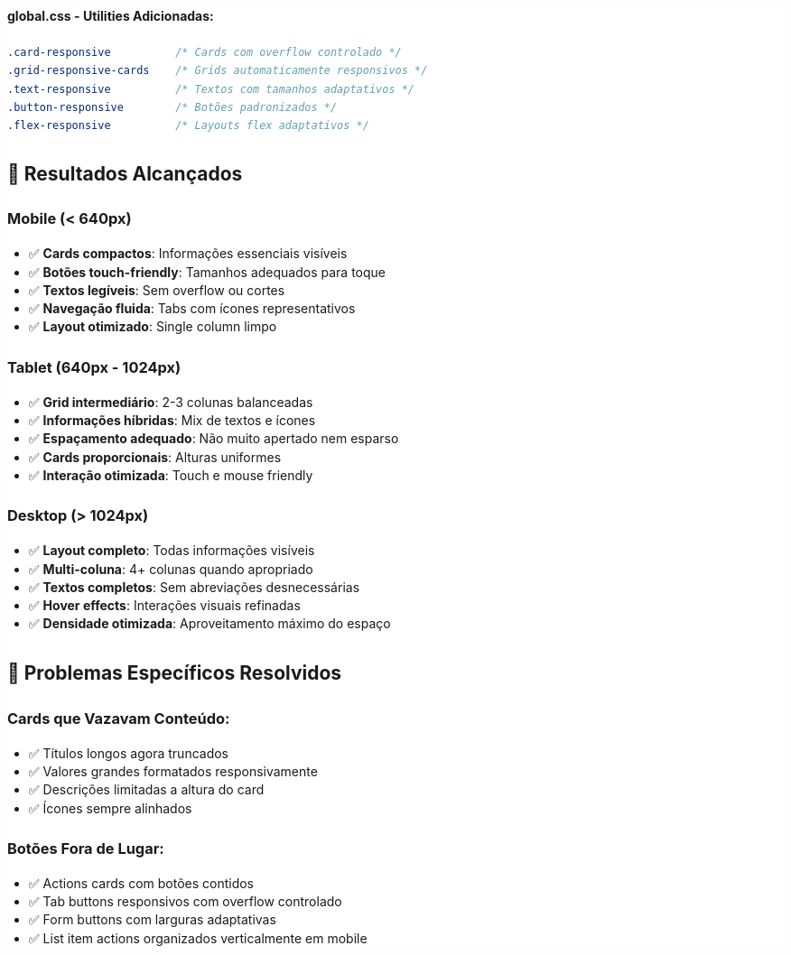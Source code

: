 #### **global.css - Utilities Adicionadas:**

```css
.card-responsive          /* Cards com overflow controlado */
.grid-responsive-cards    /* Grids automaticamente responsivos */
.text-responsive          /* Textos com tamanhos adaptativos */
.button-responsive        /* Botões padronizados */
.flex-responsive          /* Layouts flex adaptativos */
```

## 🎯 **Resultados Alcançados**

### **Mobile (< 640px)**

- ✅ **Cards compactos**: Informações essenciais visíveis
- ✅ **Botões touch-friendly**: Tamanhos adequados para toque
- ✅ **Textos legíveis**: Sem overflow ou cortes
- ✅ **Navegação fluida**: Tabs com ícones representativos
- ✅ **Layout otimizado**: Single column limpo

### **Tablet (640px - 1024px)**

- ✅ **Grid intermediário**: 2-3 colunas balanceadas
- ✅ **Informações híbridas**: Mix de textos e ícones
- ✅ **Espaçamento adequado**: Não muito apertado nem esparso
- ✅ **Cards proporcionais**: Alturas uniformes
- ✅ **Interação otimizada**: Touch e mouse friendly

### **Desktop (> 1024px)**

- ✅ **Layout completo**: Todas informações visíveis
- ✅ **Multi-coluna**: 4+ colunas quando apropriado
- ✅ **Textos completos**: Sem abreviações desnecessárias
- ✅ **Hover effects**: Interações visuais refinadas
- ✅ **Densidade otimizada**: Aproveitamento máximo do espaço

## 🔧 **Problemas Específicos Resolvidos**

### **Cards que Vazavam Conteúdo:**

- ✅ Títulos longos agora truncados
- ✅ Valores grandes formatados responsivamente
- ✅ Descrições limitadas a altura do card
- ✅ Ícones sempre alinhados

### **Botões Fora de Lugar:**

- ✅ Actions cards com botões contidos
- ✅ Tab buttons responsivos com overflow controlado
- ✅ Form buttons com larguras adaptativas
- ✅ List item actions organizados verticalmente em mobile
